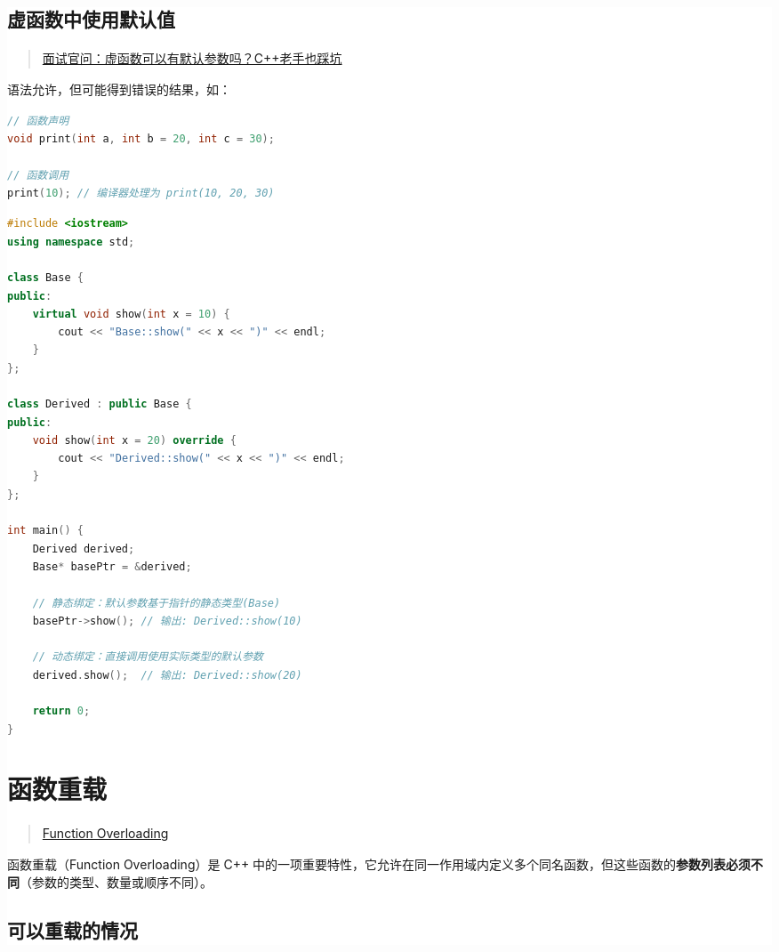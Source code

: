 ## 虚函数中使用默认值
> [面试官问：虚函数可以有默认参数吗？C++老手也踩坑](https://mp.weixin.qq.com/s/uqt__9gq9cxli59vWI2GZg) 

语法允许，但可能得到错误的结果，如：
```cpp
// 函数声明
void print(int a, int b = 20, int c = 30);

// 函数调用
print(10); // 编译器处理为 print(10, 20, 30)
```

```cpp
#include <iostream>
using namespace std;

class Base {
public:
    virtual void show(int x = 10) {
        cout << "Base::show(" << x << ")" << endl;
    }
};

class Derived : public Base {
public:
    void show(int x = 20) override {
        cout << "Derived::show(" << x << ")" << endl;
    }
};

int main() {
    Derived derived;
    Base* basePtr = &derived;
    
    // 静态绑定：默认参数基于指针的静态类型(Base)
    basePtr->show(); // 输出: Derived::show(10)
    
    // 动态绑定：直接调用使用实际类型的默认参数
    derived.show();  // 输出: Derived::show(20)
    
    return 0;
}
```

# 函数重载
> [Function Overloading](https://learn.microsoft.com/en-us/cpp/cpp/function-overloading?view=msvc-170) 

函数重载（Function Overloading）是 C++ 中的一项重要特性，它允许在同一作用域内定义多个同名函数，但这些函数的**参数列表必须不同**（参数的类型、数量或顺序不同）。

## 可以重载的情况
